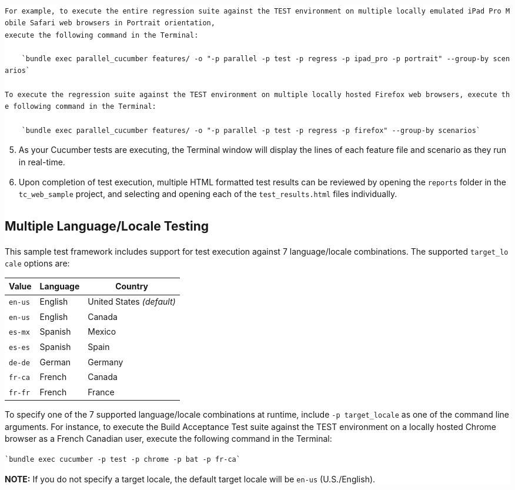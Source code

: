     For example, to execute the entire regression suite against the TEST environment on multiple locally emulated iPad Pro Mobile Safari web browsers in Portrait orientation,
    execute the following command in the Terminal:
    
        `bundle exec parallel_cucumber features/ -o "-p parallel -p test -p regress -p ipad_pro -p portrait" --group-by scenarios`
   
    To execute the regression suite against the TEST environment on multiple locally hosted Firefox web browsers, execute the following command in the Terminal:
    
        `bundle exec parallel_cucumber features/ -o "-p parallel -p test -p regress -p firefox" --group-by scenarios`

5. As your Cucumber tests are executing, the Terminal window will display the lines of each feature file and scenario as they run in real-time.

6. Upon completion of test execution, multiple HTML formatted test results can be reviewed by opening the `reports` folder in the `tc_web_sample` project, and selecting and
opening each of the `test_results.html` files individually.


## Multiple Language/Locale Testing

This sample test framework includes support for test execution against 7 language/locale combinations. The supported `target_locale` options are:

**Value** | **Language** | **Country**
----------|--------------|------------
`en-us`   | English      | United States *(default)*
`en-us`   | English      | Canada
`es-mx`   | Spanish      | Mexico
`es-es`   | Spanish      | Spain
`de-de`   | German       | Germany
`fr-ca`   | French       | Canada
`fr-fr`   | French       | France

To specify one of the 7 supported language/locale combinations at runtime, include `-p target_locale` as one of the command line arguments. For instance, to execute the
Build Acceptance Test suite against the TEST environment on a locally hosted Chrome browser as a French Canadian user, execute the following command in the Terminal:

    `bundle exec cucumber -p test -p chrome -p bat -p fr-ca`

**NOTE:**  If you do not specify a target locale, the default target locale will be `en-us` (U.S./English).
